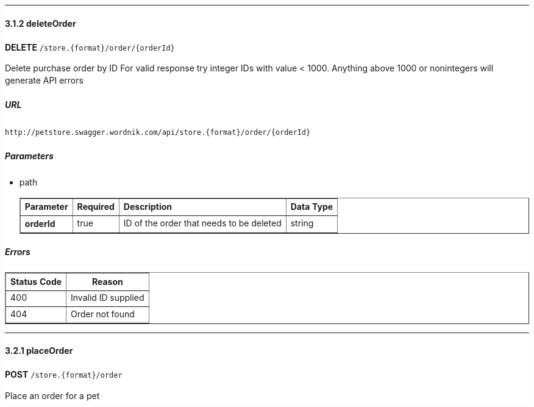 
- - -
#### 3.1.2 deleteOrder
**DELETE** `/store.{format}/order/{orderId}`

Delete purchase order by ID
For valid response try integer IDs with value < 1000. Anything above 1000 or nonintegers will generate API errors

##### URL
    http://petstore.swagger.wordnik.com/api/store.{format}/order/{orderId}
##### Parameters
- path

    <table border="1">
        <tr>
            <th>Parameter</th>
            <th>Required</th>
            <th>Description</th>
            <th>Data Type</th>
        </tr>
        <tr>
            <th>orderId</th>
            <td>true</td>
            <td>ID of the order that needs to be deleted</td>
            <td>string</td>
        </tr>
    </table>



##### Errors
<table border="1">
    <tr>
        <th>Status Code</th>
        <th>Reason</th>
    </tr>
        <tr>
            <td>400</td>
            <td>Invalid ID supplied</td>
        </tr>
        <tr>
            <td>404</td>
            <td>Order not found</td>
        </tr>
</table>


- - -
#### 3.2.1 placeOrder
**POST** `/store.{format}/order`

Place an order for a pet
